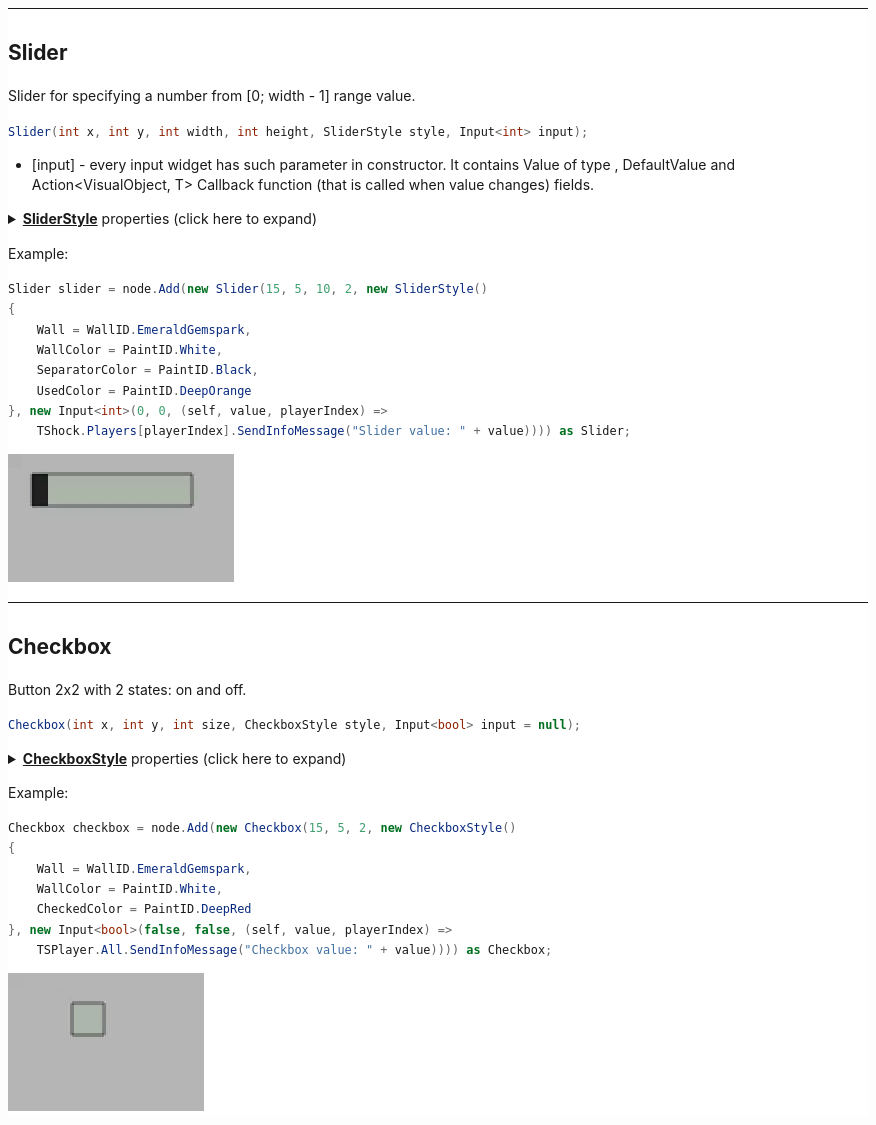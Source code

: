 ***

## Slider
Slider for specifying a number from [0; width - 1] range value.
```cs
Slider(int x, int y, int width, int height, SliderStyle style, Input<int> input);
```
* [input] - every input widget has such parameter in constructor.
	It contains Value of type <T>, DefaultValue and Action<VisualObject, T> Callback function (that is called when value changes) fields.
<details><summary><b><ins>SliderStyle</ins></b> properties (click here to expand) </summary></details>

Example:
```cs
Slider slider = node.Add(new Slider(15, 5, 10, 2, new SliderStyle()
{
	Wall = WallID.EmeraldGemspark,
	WallColor = PaintID.White,
	SeparatorColor = PaintID.Black,
	UsedColor = PaintID.DeepOrange
}, new Input<int>(0, 0, (self, value, playerIndex) =>
	TShock.Players[playerIndex].SendInfoMessage("Slider value: " + value)))) as Slider;
```
![](Images/Slider.gif)

***

## Checkbox
Button 2x2 with 2 states: on and off.
```cs
Checkbox(int x, int y, int size, CheckboxStyle style, Input<bool> input = null);
```
<details><summary><b><ins>CheckboxStyle</ins></b> properties (click here to expand) </summary></details>

Example:
```cs
Checkbox checkbox = node.Add(new Checkbox(15, 5, 2, new CheckboxStyle()
{
	Wall = WallID.EmeraldGemspark,
	WallColor = PaintID.White,
	CheckedColor = PaintID.DeepRed
}, new Input<bool>(false, false, (self, value, playerIndex) =>
	TSPlayer.All.SendInfoMessage("Checkbox value: " + value)))) as Checkbox;
```
![](Images/Checkbox.gif)
